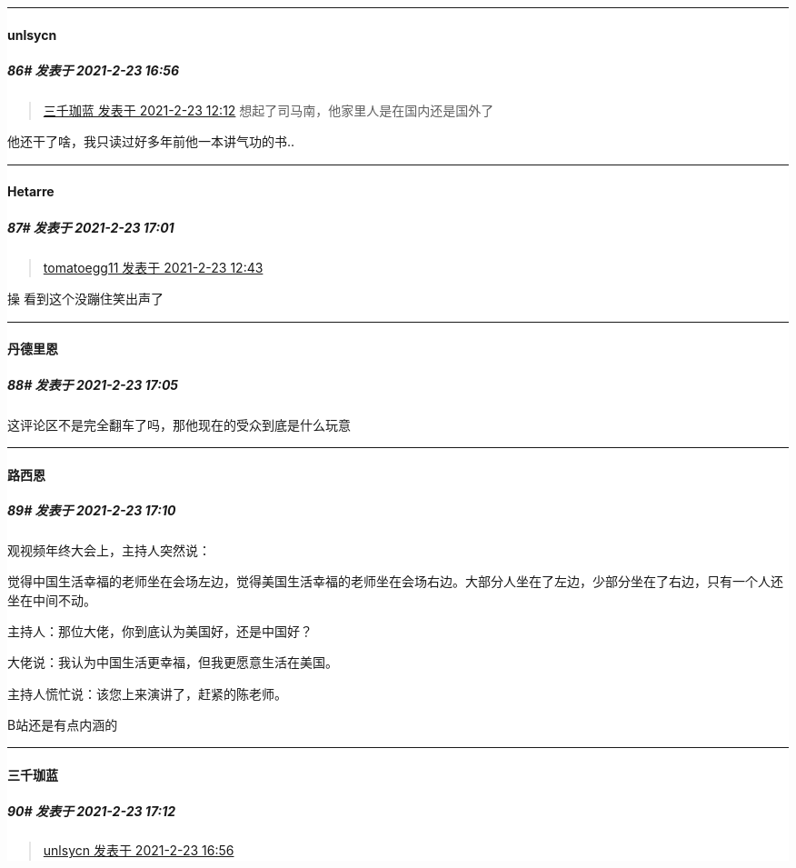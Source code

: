 
-----

####  unlsycn  
##### 86#       发表于 2021-2-23 16:56


<blockquote><a href="httphttps://bbs.saraba1st.com/2b/forum.php?mod=redirect&amp;goto=findpost&amp;pid=50414393&amp;ptid=1989295" target="_blank">三千珈蓝 发表于 2021-2-23 12:12</a>
 想起了司马南，他家里人是在国内还是国外了</blockquote>
他还干了啥，我只读过好多年前他一本讲气功的书..


-----

####  Hetarre  
##### 87#       发表于 2021-2-23 17:01


<blockquote><a href="httphttps://bbs.saraba1st.com/2b/forum.php?mod=redirect&amp;goto=findpost&amp;pid=50414769&amp;ptid=1989295" target="_blank">tomatoegg11 发表于 2021-2-23 12:43</a></blockquote>
操 看到这个没蹦住笑出声了


-----

####  丹德里恩  
##### 88#       发表于 2021-2-23 17:05


这评论区不是完全翻车了吗，那他现在的受众到底是什么玩意


-----

####  路西恩  
##### 89#       发表于 2021-2-23 17:10


观视频年终大会上，主持人突然说：

觉得中国生活幸福的老师坐在会场左边，觉得美国生活幸福的老师坐在会场右边。大部分人坐在了左边，少部分坐在了右边，只有一个人还坐在中间不动。

主持人：那位大佬，你到底认为美国好，还是中国好？

大佬说：我认为中国生活更幸福，但我更愿意生活在美国。

主持人慌忙说：该您上来演讲了，赶紧的陈老师。


B站还是有点内涵的


-----

####  三千珈蓝  
##### 90#       发表于 2021-2-23 17:12


<blockquote><a href="httphttps://bbs.saraba1st.com/2b/forum.php?mod=redirect&amp;goto=findpost&amp;pid=50417793&amp;ptid=1989295" target="_blank">unlsycn 发表于 2021-2-23 16:56</a>
